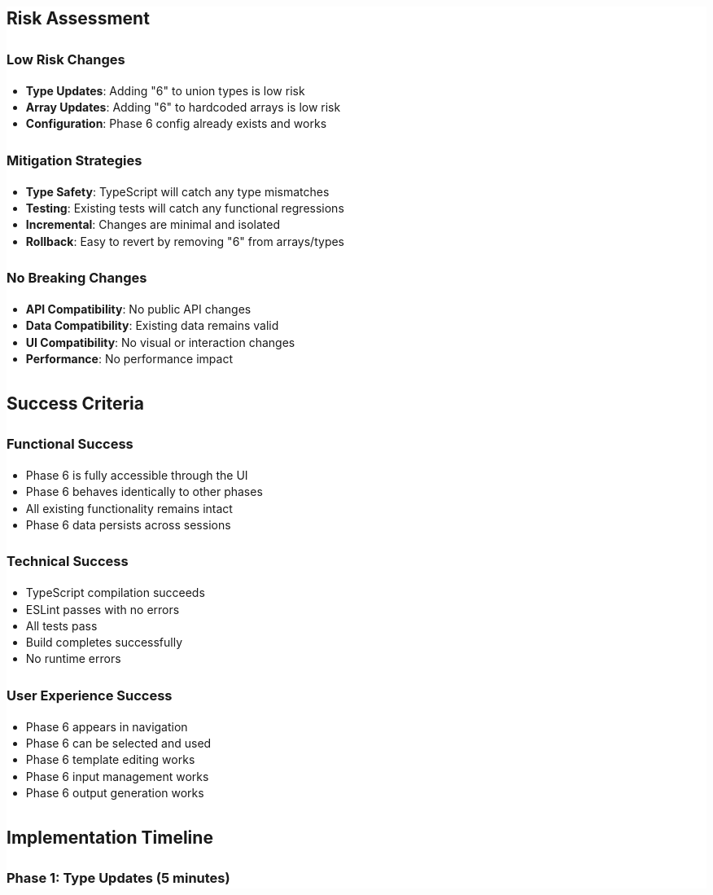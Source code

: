 ## Risk Assessment

### Low Risk Changes

- **Type Updates**: Adding "6" to union types is low risk
- **Array Updates**: Adding "6" to hardcoded arrays is low risk
- **Configuration**: Phase 6 config already exists and works

### Mitigation Strategies

- **Type Safety**: TypeScript will catch any type mismatches
- **Testing**: Existing tests will catch any functional regressions
- **Incremental**: Changes are minimal and isolated
- **Rollback**: Easy to revert by removing "6" from arrays/types

### No Breaking Changes

- **API Compatibility**: No public API changes
- **Data Compatibility**: Existing data remains valid
- **UI Compatibility**: No visual or interaction changes
- **Performance**: No performance impact

## Success Criteria

### Functional Success

- Phase 6 is fully accessible through the UI
- Phase 6 behaves identically to other phases
- All existing functionality remains intact
- Phase 6 data persists across sessions

### Technical Success

- TypeScript compilation succeeds
- ESLint passes with no errors
- All tests pass
- Build completes successfully
- No runtime errors

### User Experience Success

- Phase 6 appears in navigation
- Phase 6 can be selected and used
- Phase 6 template editing works
- Phase 6 input management works
- Phase 6 output generation works

## Implementation Timeline

### Phase 1: Type Updates (5 minutes)
